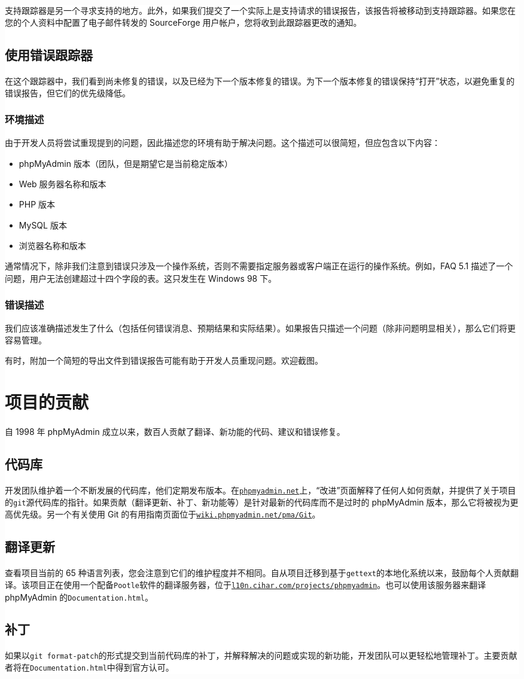 支持跟踪器是另一个寻求支持的地方。此外，如果我们提交了一个实际上是支持请求的错误报告，该报告将被移动到支持跟踪器。如果您在您的个人资料中配置了电子邮件转发的 SourceForge 用户帐户，您将收到此跟踪器更改的通知。

## 使用错误跟踪器

在这个跟踪器中，我们看到尚未修复的错误，以及已经为下一个版本修复的错误。为下一个版本修复的错误保持“打开”状态，以避免重复的错误报告，但它们的优先级降低。

### 环境描述

由于开发人员将尝试重现提到的问题，因此描述您的环境有助于解决问题。这个描述可以很简短，但应包含以下内容：

+   phpMyAdmin 版本（团队，但是期望它是当前稳定版本）

+   Web 服务器名称和版本

+   PHP 版本

+   MySQL 版本

+   浏览器名称和版本

通常情况下，除非我们注意到错误只涉及一个操作系统，否则不需要指定服务器或客户端正在运行的操作系统。例如，FAQ 5.1 描述了一个问题，用户无法创建超过十四个字段的表。这只发生在 Windows 98 下。

### 错误描述

我们应该准确描述发生了什么（包括任何错误消息、预期结果和实际结果）。如果报告只描述一个问题（除非问题明显相关），那么它们将更容易管理。

有时，附加一个简短的导出文件到错误报告可能有助于开发人员重现问题。欢迎截图。

# 项目的贡献

自 1998 年 phpMyAdmin 成立以来，数百人贡献了翻译、新功能的代码、建议和错误修复。

## 代码库

开发团队维护着一个不断发展的代码库，他们定期发布版本。在[`phpmyadmin.net`](http://phpmyadmin.net)上，“改进”页面解释了任何人如何贡献，并提供了关于项目的`git`源代码库的指针。如果贡献（翻译更新、补丁、新功能等）是针对最新的代码库而不是过时的 phpMyAdmin 版本，那么它将被视为更高优先级。另一个有关使用 Git 的有用指南页面位于[`wiki.phpmyadmin.net/pma/Git`](http://wiki.phpmyadmin.net/pma/Git)。

## 翻译更新

查看项目当前的 65 种语言列表，您会注意到它们的维护程度并不相同。自从项目迁移到基于`gettext`的本地化系统以来，鼓励每个人贡献翻译。该项目正在使用一个配备`Pootle`软件的翻译服务器，位于[`l10n.cihar.com/projects/phpmyadmin`](http://https://l10n.cihar.com/projects/phpmyadmin)。也可以使用该服务器来翻译 phpMyAdmin 的`Documentation.html`。

## 补丁

如果以`git format-patch`的形式提交到当前代码库的补丁，并解释解决的问题或实现的新功能，开发团队可以更轻松地管理补丁。主要贡献者将在`Documentation.html`中得到官方认可。
